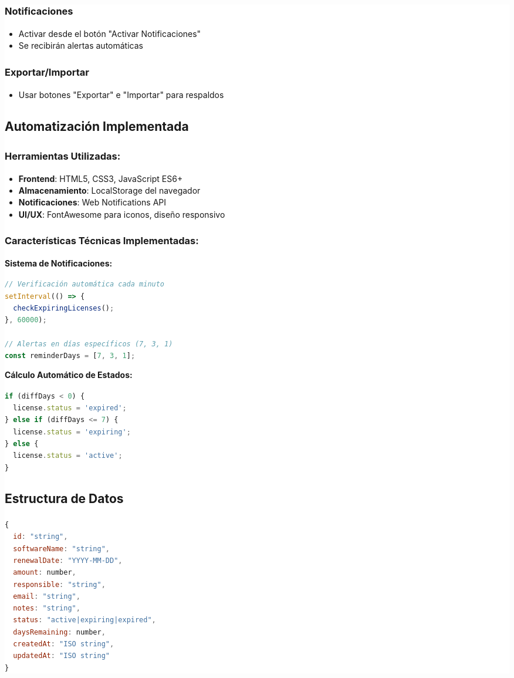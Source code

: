 ### Notificaciones
- Activar desde el botón "Activar Notificaciones"
- Se recibirán alertas automáticas

### Exportar/Importar
- Usar botones "Exportar" e "Importar" para respaldos

## Automatización Implementada

### Herramientas Utilizadas:
- **Frontend**: HTML5, CSS3, JavaScript ES6+
- **Almacenamiento**: LocalStorage del navegador
- **Notificaciones**: Web Notifications API
- **UI/UX**: FontAwesome para iconos, diseño responsivo

### Características Técnicas Implementadas:

**Sistema de Notificaciones:**
```javascript
// Verificación automática cada minuto
setInterval(() => {
  checkExpiringLicenses();
}, 60000);

// Alertas en días específicos (7, 3, 1)
const reminderDays = [7, 3, 1];
```

**Cálculo Automático de Estados:**
```javascript
if (diffDays < 0) {
  license.status = 'expired';
} else if (diffDays <= 7) {
  license.status = 'expiring';
} else {
  license.status = 'active';
}
```

## Estructura de Datos

```javascript
{
  id: "string",
  softwareName: "string",
  renewalDate: "YYYY-MM-DD",
  amount: number,
  responsible: "string",
  email: "string",
  notes: "string",
  status: "active|expiring|expired",
  daysRemaining: number,
  createdAt: "ISO string",
  updatedAt: "ISO string"
}
```
